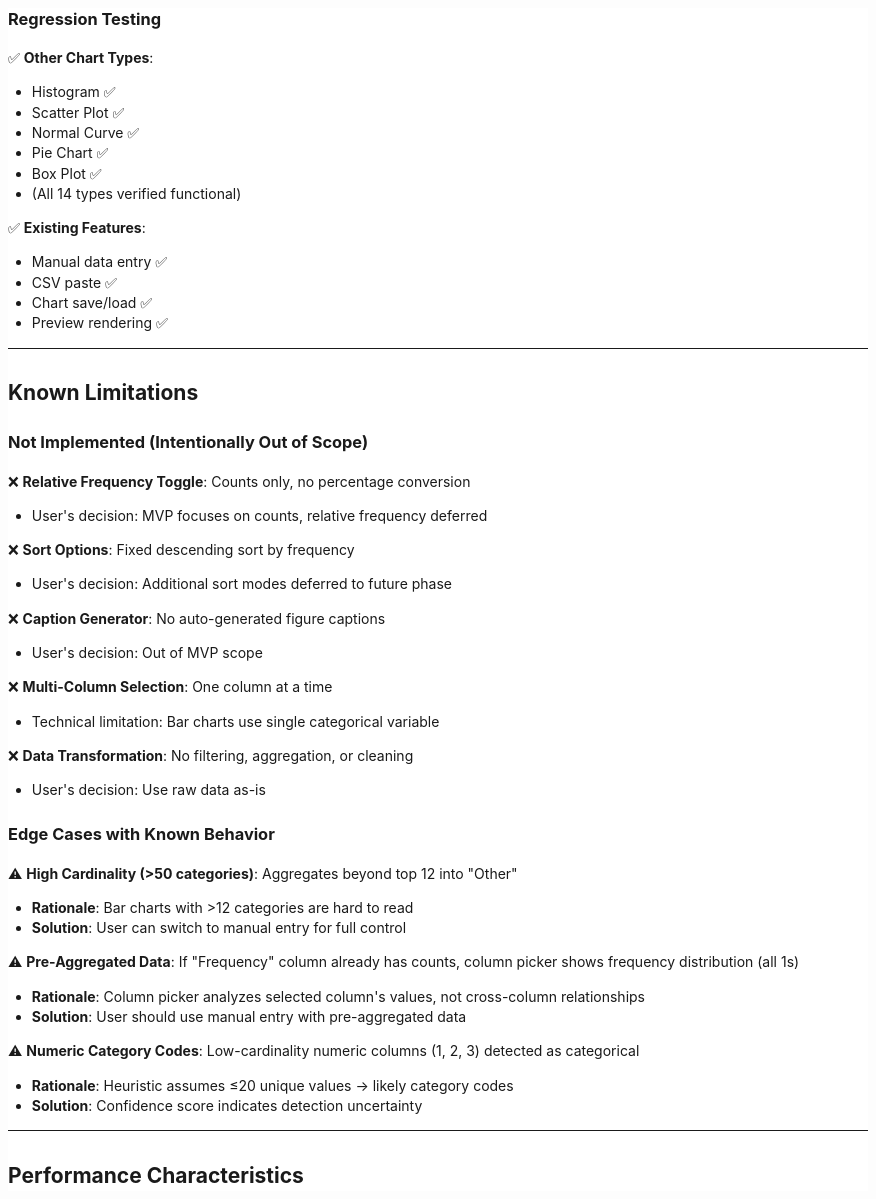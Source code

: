 ### Regression Testing

✅ **Other Chart Types**:
- Histogram ✅
- Scatter Plot ✅
- Normal Curve ✅
- Pie Chart ✅
- Box Plot ✅
- (All 14 types verified functional)

✅ **Existing Features**:
- Manual data entry ✅
- CSV paste ✅
- Chart save/load ✅
- Preview rendering ✅

---

## Known Limitations

### Not Implemented (Intentionally Out of Scope)

❌ **Relative Frequency Toggle**: Counts only, no percentage conversion
- User's decision: MVP focuses on counts, relative frequency deferred

❌ **Sort Options**: Fixed descending sort by frequency
- User's decision: Additional sort modes deferred to future phase

❌ **Caption Generator**: No auto-generated figure captions
- User's decision: Out of MVP scope

❌ **Multi-Column Selection**: One column at a time
- Technical limitation: Bar charts use single categorical variable

❌ **Data Transformation**: No filtering, aggregation, or cleaning
- User's decision: Use raw data as-is

### Edge Cases with Known Behavior

⚠️ **High Cardinality (>50 categories)**: Aggregates beyond top 12 into "Other"
- **Rationale**: Bar charts with >12 categories are hard to read
- **Solution**: User can switch to manual entry for full control

⚠️ **Pre-Aggregated Data**: If "Frequency" column already has counts, column picker shows frequency distribution (all 1s)
- **Rationale**: Column picker analyzes selected column's values, not cross-column relationships
- **Solution**: User should use manual entry with pre-aggregated data

⚠️ **Numeric Category Codes**: Low-cardinality numeric columns (1, 2, 3) detected as categorical
- **Rationale**: Heuristic assumes ≤20 unique values → likely category codes
- **Solution**: Confidence score indicates detection uncertainty

---

## Performance Characteristics
